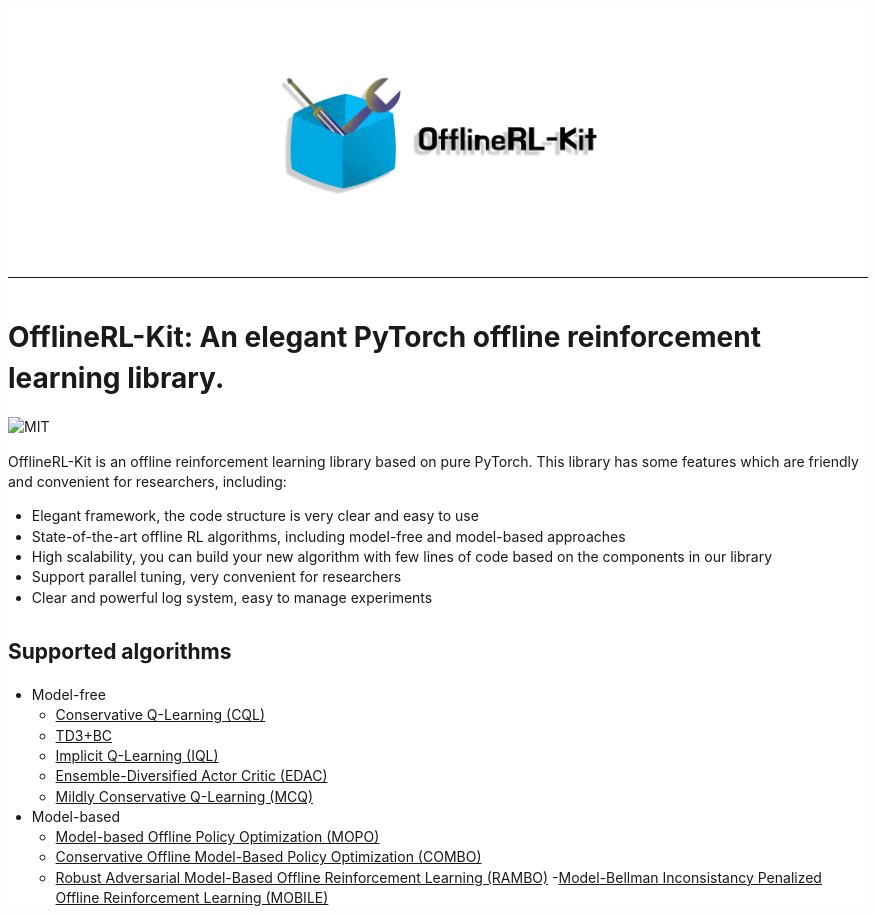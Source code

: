 <div align="center">
  <img width="500px" height="auto" src="assets/logo.png">
</div>

---

# OfflineRL-Kit: An elegant PyTorch offline reinforcement learning library.

![MIT](https://img.shields.io/badge/license-MIT-blue)

OfflineRL-Kit is an offline reinforcement learning library based on pure PyTorch. This library has some features which are friendly and convenient for researchers, including:

- Elegant framework, the code structure is very clear and easy to use
- State-of-the-art offline RL algorithms, including model-free and model-based approaches
- High scalability, you can build your new algorithm with few lines of code based on the components in our library
- Support parallel tuning, very convenient for researchers
- Clear and powerful log system, easy to manage experiments

## Supported algorithms
- Model-free
    - [Conservative Q-Learning (CQL)](https://arxiv.org/abs/2006.04779)
    - [TD3+BC](https://arxiv.org/abs/2106.06860)
    - [Implicit Q-Learning (IQL)](https://arxiv.org/abs/2110.06169)
    - [Ensemble-Diversified Actor Critic (EDAC)](https://arxiv.org/abs/2110.01548)
    - [Mildly Conservative Q-Learning (MCQ)](https://arxiv.org/abs/2206.04745)
- Model-based
    - [Model-based Offline Policy Optimization (MOPO)](https://arxiv.org/abs/2005.13239)
    - [Conservative Offline Model-Based Policy Optimization (COMBO)](https://arxiv.org/abs/2102.08363)
    - [Robust Adversarial Model-Based Offline Reinforcement Learning (RAMBO)](https://arxiv.org/abs/2204.12581)
    -[Model-Bellman Inconsistancy Penalized Offline Reinforcement Learning (MOBILE)](https://proceedings.mlr.press/v202/sun23q.html)
